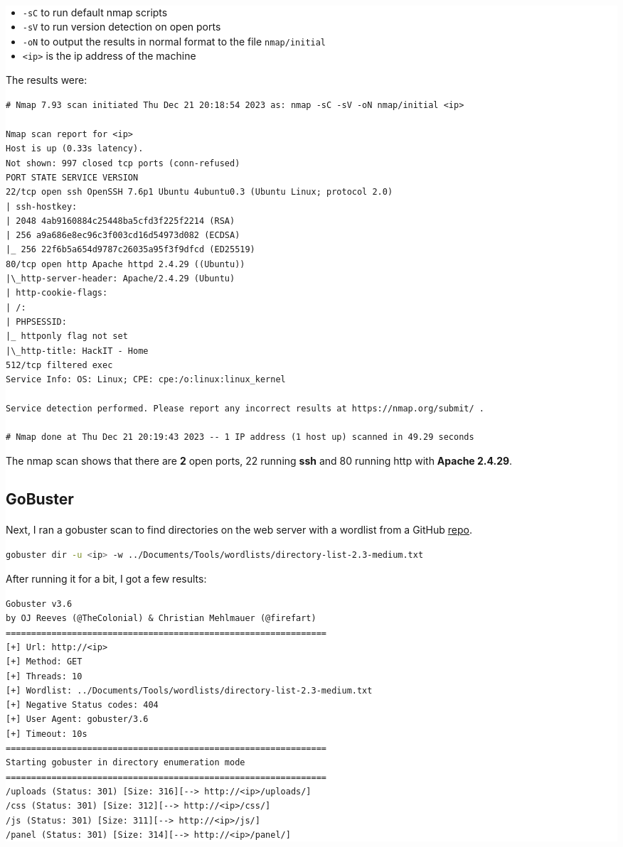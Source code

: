 - `-sC` to run default nmap scripts
- `-sV` to run version detection on open ports
- `-oN` to output the results in normal format to the file `nmap/initial`
- `<ip>` is the ip address of the machine

The results were:

```
# Nmap 7.93 scan initiated Thu Dec 21 20:18:54 2023 as: nmap -sC -sV -oN nmap/initial <ip>

Nmap scan report for <ip>
Host is up (0.33s latency).
Not shown: 997 closed tcp ports (conn-refused)
PORT STATE SERVICE VERSION
22/tcp open ssh OpenSSH 7.6p1 Ubuntu 4ubuntu0.3 (Ubuntu Linux; protocol 2.0)
| ssh-hostkey:
| 2048 4ab9160884c25448ba5cfd3f225f2214 (RSA)
| 256 a9a686e8ec96c3f003cd16d54973d082 (ECDSA)
|_ 256 22f6b5a654d9787c26035a95f3f9dfcd (ED25519)
80/tcp open http Apache httpd 2.4.29 ((Ubuntu))
|\_http-server-header: Apache/2.4.29 (Ubuntu)
| http-cookie-flags:
| /:
| PHPSESSID:
|_ httponly flag not set
|\_http-title: HackIT - Home
512/tcp filtered exec
Service Info: OS: Linux; CPE: cpe:/o:linux:linux_kernel

Service detection performed. Please report any incorrect results at https://nmap.org/submit/ .

# Nmap done at Thu Dec 21 20:19:43 2023 -- 1 IP address (1 host up) scanned in 49.29 seconds
```

The nmap scan shows that there are **2** open ports, 22 running **ssh** and 80 running http with **Apache 2.4.29**.

## GoBuster

Next, I ran a gobuster scan to find directories on the web server with a wordlist from a GitHub [repo](https://github.com/gmelodie/awesome-wordlists).

```bash
gobuster dir -u <ip> -w ../Documents/Tools/wordlists/directory-list-2.3-medium.txt
```

After running it for a bit, I got a few results:

```
Gobuster v3.6
by OJ Reeves (@TheColonial) & Christian Mehlmauer (@firefart)
===============================================================
[+] Url: http://<ip>
[+] Method: GET
[+] Threads: 10
[+] Wordlist: ../Documents/Tools/wordlists/directory-list-2.3-medium.txt
[+] Negative Status codes: 404
[+] User Agent: gobuster/3.6
[+] Timeout: 10s
===============================================================
Starting gobuster in directory enumeration mode
===============================================================
/uploads (Status: 301) [Size: 316][--> http://<ip>/uploads/]
/css (Status: 301) [Size: 312][--> http://<ip>/css/]
/js (Status: 301) [Size: 311][--> http://<ip>/js/]
/panel (Status: 301) [Size: 314][--> http://<ip>/panel/]
```
